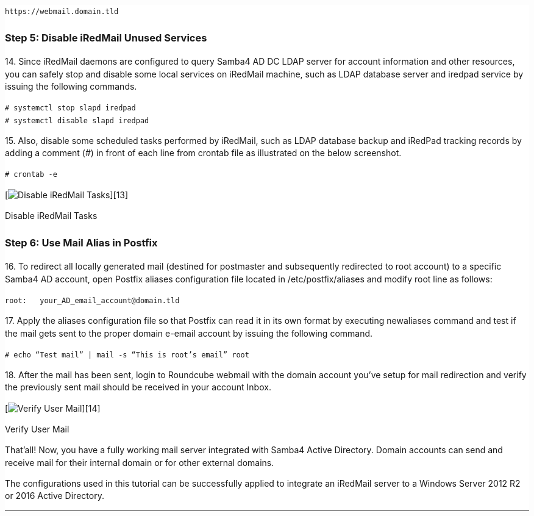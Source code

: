 ```
https://webmail.domain.tld
```

### Step 5: Disable iRedMail Unused Services

14. Since iRedMail daemons are configured to query Samba4 AD DC LDAP server for account information and other resources, you can safely stop and disable some local services on iRedMail machine, such as LDAP database server and iredpad service by issuing the following commands.

```
# systemctl stop slapd iredpad
# systemctl disable slapd iredpad
```

15. Also, disable some scheduled tasks performed by iRedMail, such as LDAP database backup and iRedPad tracking records by adding a comment (#) in front of each line from crontab file as illustrated on the below screenshot.

```
# crontab -e
```
 [![Disable iRedMail Tasks](https://www.tecmint.com/wp-content/uploads/2017/05/Disable-iRedMail-Tasks.png)][13] 

Disable iRedMail Tasks

### Step 6: Use Mail Alias in Postfix

16. To redirect all locally generated mail (destined for postmaster and subsequently redirected to root account) to a specific Samba4 AD account, open Postfix aliases configuration file located in /etc/postfix/aliases and modify root line as follows:

```
root: 	your_AD_email_account@domain.tld
```

17. Apply the aliases configuration file so that Postfix can read it in its own format by executing newaliases command and test if the mail gets sent to the proper domain e-email account by issuing the following command.

```
# echo “Test mail” | mail -s “This is root’s email” root
```

18. After the mail has been sent, login to Roundcube webmail with the domain account you’ve setup for mail redirection and verify the previously sent mail should be received in your account Inbox.

 [![Verify User Mail](https://www.tecmint.com/wp-content/uploads/2017/05/Verify-User-Mail.png)][14] 

Verify User Mail

That’all! Now, you have a fully working mail server integrated with Samba4 Active Directory. Domain accounts can send and receive mail for their internal domain or for other external domains.

The configurations used in this tutorial can be successfully applied to integrate an iRedMail server to a Windows Server 2012 R2 or 2016 Active Directory.

--------------------------------------------------------------------------------
